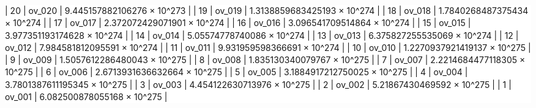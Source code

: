 | 20 | ov_020 | 9.445157882106276 × 10^273 |
| 19 | ov_019 | 1.3138859683425193 × 10^274 |
| 18 | ov_018 | 1.7840268487375434 × 10^274 |
| 17 | ov_017 | 2.372072429071901 × 10^274 |
| 16 | ov_016 | 3.096541709514864 × 10^274 |
| 15 | ov_015 | 3.977351193174628 × 10^274 |
| 14 | ov_014 | 5.05574778740086 × 10^274 |
| 13 | ov_013 | 6.375827255535069 × 10^274 |
| 12 | ov_012 | 7.984581812095591 × 10^274 |
| 11 | ov_011 | 9.931959598366691 × 10^274 |
| 10 | ov_010 | 1.2270937921419137 × 10^275 |
| 9 | ov_009 | 1.5057612286480043 × 10^275 |
| 8 | ov_008 | 1.835130340079767 × 10^275 |
| 7 | ov_007 | 2.2214684477118305 × 10^275 |
| 6 | ov_006 | 2.6713931636632664 × 10^275 |
| 5 | ov_005 | 3.1884917212750025 × 10^275 |
| 4 | ov_004 | 3.7801387611195345 × 10^275 |
| 3 | ov_003 | 4.454122630713976 × 10^275 |
| 2 | ov_002 | 5.21867430469592 × 10^275 |
| 1 | ov_001 | 6.082500878055168 × 10^275 |

